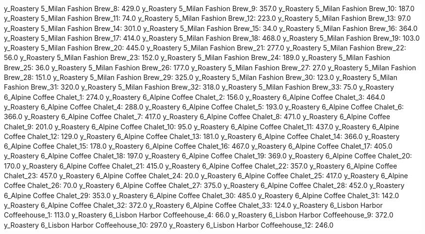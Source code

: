 y_Roastery 5_Milan Fashion Brew_8: 429.0
y_Roastery 5_Milan Fashion Brew_9: 357.0
y_Roastery 5_Milan Fashion Brew_10: 187.0
y_Roastery 5_Milan Fashion Brew_11: 74.0
y_Roastery 5_Milan Fashion Brew_12: 223.0
y_Roastery 5_Milan Fashion Brew_13: 97.0
y_Roastery 5_Milan Fashion Brew_14: 301.0
y_Roastery 5_Milan Fashion Brew_15: 34.0
y_Roastery 5_Milan Fashion Brew_16: 364.0
y_Roastery 5_Milan Fashion Brew_17: 414.0
y_Roastery 5_Milan Fashion Brew_18: 468.0
y_Roastery 5_Milan Fashion Brew_19: 103.0
y_Roastery 5_Milan Fashion Brew_20: 445.0
y_Roastery 5_Milan Fashion Brew_21: 277.0
y_Roastery 5_Milan Fashion Brew_22: 56.0
y_Roastery 5_Milan Fashion Brew_23: 152.0
y_Roastery 5_Milan Fashion Brew_24: 189.0
y_Roastery 5_Milan Fashion Brew_25: 36.0
y_Roastery 5_Milan Fashion Brew_26: 177.0
y_Roastery 5_Milan Fashion Brew_27: 27.0
y_Roastery 5_Milan Fashion Brew_28: 151.0
y_Roastery 5_Milan Fashion Brew_29: 325.0
y_Roastery 5_Milan Fashion Brew_30: 123.0
y_Roastery 5_Milan Fashion Brew_31: 320.0
y_Roastery 5_Milan Fashion Brew_32: 318.0
y_Roastery 5_Milan Fashion Brew_33: 75.0
y_Roastery 6_Alpine Coffee Chalet_1: 274.0
y_Roastery 6_Alpine Coffee Chalet_2: 156.0
y_Roastery 6_Alpine Coffee Chalet_3: 464.0
y_Roastery 6_Alpine Coffee Chalet_4: 288.0
y_Roastery 6_Alpine Coffee Chalet_5: 193.0
y_Roastery 6_Alpine Coffee Chalet_6: 366.0
y_Roastery 6_Alpine Coffee Chalet_7: 417.0
y_Roastery 6_Alpine Coffee Chalet_8: 471.0
y_Roastery 6_Alpine Coffee Chalet_9: 201.0
y_Roastery 6_Alpine Coffee Chalet_10: 95.0
y_Roastery 6_Alpine Coffee Chalet_11: 437.0
y_Roastery 6_Alpine Coffee Chalet_12: 129.0
y_Roastery 6_Alpine Coffee Chalet_13: 181.0
y_Roastery 6_Alpine Coffee Chalet_14: 366.0
y_Roastery 6_Alpine Coffee Chalet_15: 178.0
y_Roastery 6_Alpine Coffee Chalet_16: 467.0
y_Roastery 6_Alpine Coffee Chalet_17: 405.0
y_Roastery 6_Alpine Coffee Chalet_18: 197.0
y_Roastery 6_Alpine Coffee Chalet_19: 369.0
y_Roastery 6_Alpine Coffee Chalet_20: 170.0
y_Roastery 6_Alpine Coffee Chalet_21: 415.0
y_Roastery 6_Alpine Coffee Chalet_22: 357.0
y_Roastery 6_Alpine Coffee Chalet_23: 457.0
y_Roastery 6_Alpine Coffee Chalet_24: 20.0
y_Roastery 6_Alpine Coffee Chalet_25: 417.0
y_Roastery 6_Alpine Coffee Chalet_26: 70.0
y_Roastery 6_Alpine Coffee Chalet_27: 375.0
y_Roastery 6_Alpine Coffee Chalet_28: 452.0
y_Roastery 6_Alpine Coffee Chalet_29: 353.0
y_Roastery 6_Alpine Coffee Chalet_30: 485.0
y_Roastery 6_Alpine Coffee Chalet_31: 142.0
y_Roastery 6_Alpine Coffee Chalet_32: 372.0
y_Roastery 6_Alpine Coffee Chalet_33: 124.0
y_Roastery 6_Lisbon Harbor Coffeehouse_1: 113.0
y_Roastery 6_Lisbon Harbor Coffeehouse_4: 66.0
y_Roastery 6_Lisbon Harbor Coffeehouse_9: 372.0
y_Roastery 6_Lisbon Harbor Coffeehouse_10: 297.0
y_Roastery 6_Lisbon Harbor Coffeehouse_12: 246.0